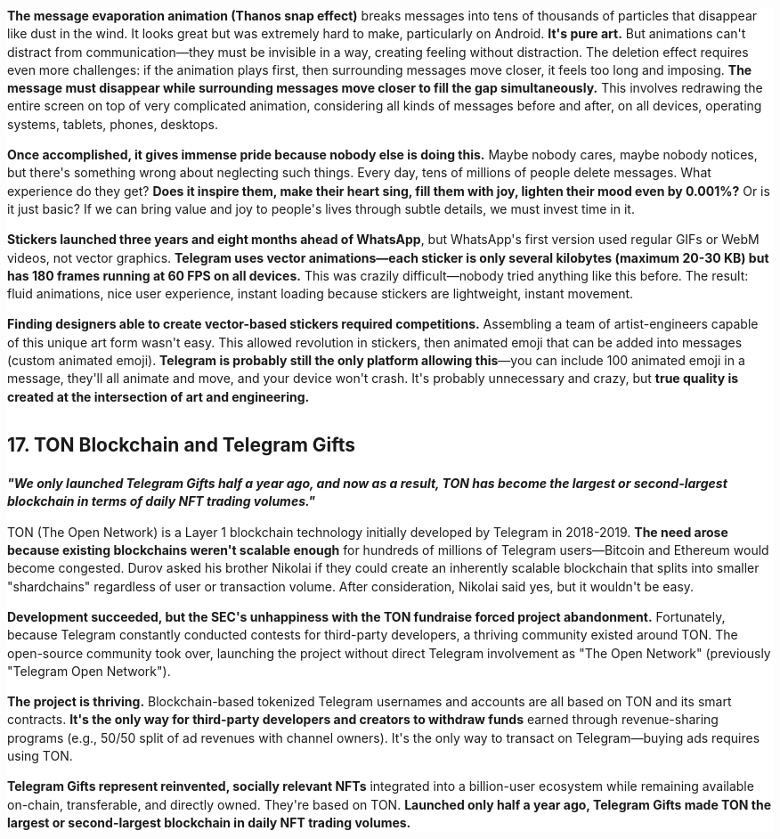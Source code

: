 **The message evaporation animation (Thanos snap effect)** breaks messages into tens of thousands of particles that disappear like dust in the wind. It looks great but was extremely hard to make, particularly on Android. **It's pure art.** But animations can't distract from communication—they must be invisible in a way, creating feeling without distraction. The deletion effect requires even more challenges: if the animation plays first, then surrounding messages move closer, it feels too long and imposing. **The message must disappear while surrounding messages move closer to fill the gap simultaneously.** This involves redrawing the entire screen on top of very complicated animation, considering all kinds of messages before and after, on all devices, operating systems, tablets, phones, desktops.

**Once accomplished, it gives immense pride because nobody else is doing this.** Maybe nobody cares, maybe nobody notices, but there's something wrong about neglecting such things. Every day, tens of millions of people delete messages. What experience do they get? **Does it inspire them, make their heart sing, fill them with joy, lighten their mood even by 0.001%?** Or is it just basic? If we can bring value and joy to people's lives through subtle details, we must invest time in it.

**Stickers launched three years and eight months ahead of WhatsApp**, but WhatsApp's first version used regular GIFs or WebM videos, not vector graphics. **Telegram uses vector animations—each sticker is only several kilobytes (maximum 20-30 KB) but has 180 frames running at 60 FPS on all devices.** This was crazily difficult—nobody tried anything like this before. The result: fluid animations, nice user experience, instant loading because stickers are lightweight, instant movement.

**Finding designers able to create vector-based stickers required competitions.** Assembling a team of artist-engineers capable of this unique art form wasn't easy. This allowed revolution in stickers, then animated emoji that can be added into messages (custom animated emoji). **Telegram is probably still the only platform allowing this**—you can include 100 animated emoji in a message, they'll all animate and move, and your device won't crash. It's probably unnecessary and crazy, but **true quality is created at the intersection of art and engineering.**

## 17. TON Blockchain and Telegram Gifts

***"We only launched Telegram Gifts half a year ago, and now as a result, TON has become the largest or second-largest blockchain in terms of daily NFT trading volumes."***

TON (The Open Network) is a Layer 1 blockchain technology initially developed by Telegram in 2018-2019. **The need arose because existing blockchains weren't scalable enough** for hundreds of millions of Telegram users—Bitcoin and Ethereum would become congested. Durov asked his brother Nikolai if they could create an inherently scalable blockchain that splits into smaller "shardchains" regardless of user or transaction volume. After consideration, Nikolai said yes, but it wouldn't be easy.

**Development succeeded, but the SEC's unhappiness with the TON fundraise forced project abandonment.** Fortunately, because Telegram constantly conducted contests for third-party developers, a thriving community existed around TON. The open-source community took over, launching the project without direct Telegram involvement as "The Open Network" (previously "Telegram Open Network").

**The project is thriving.** Blockchain-based tokenized Telegram usernames and accounts are all based on TON and its smart contracts. **It's the only way for third-party developers and creators to withdraw funds** earned through revenue-sharing programs (e.g., 50/50 split of ad revenues with channel owners). It's the only way to transact on Telegram—buying ads requires using TON.

**Telegram Gifts represent reinvented, socially relevant NFTs** integrated into a billion-user ecosystem while remaining available on-chain, transferable, and directly owned. They're based on TON. **Launched only half a year ago, Telegram Gifts made TON the largest or second-largest blockchain in daily NFT trading volumes.**
